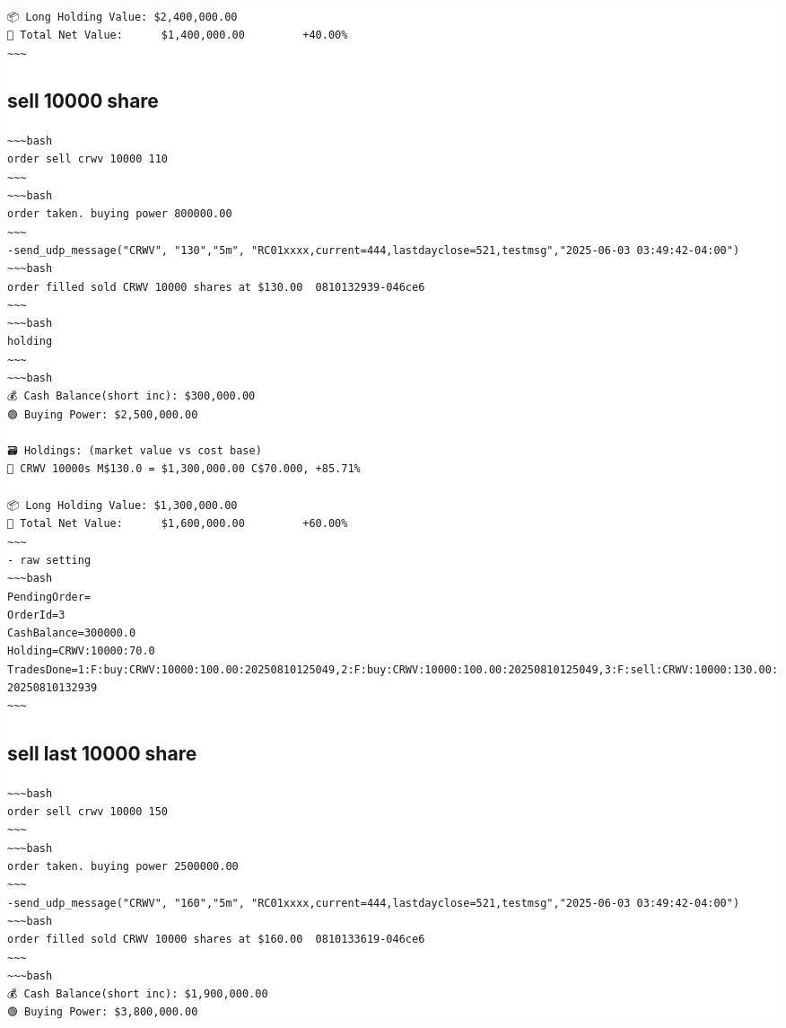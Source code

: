     📦 Long Holding Value: $2,400,000.00
    💼 Total Net Value:      $1,400,000.00         +40.00%
    ~~~

## sell 10000 share 
    ~~~bash
    order sell crwv 10000 110
    ~~~
    ~~~bash
    order taken. buying power 800000.00
    ~~~
    -send_udp_message("CRWV", "130","5m", "RC01xxxx,current=444,lastdayclose=521,testmsg","2025-06-03 03:49:42-04:00")  
    ~~~bash
    order filled sold CRWV 10000 shares at $130.00  0810132939-046ce6
    ~~~
    ~~~bash
    holding
    ~~~
    ~~~bash
    💰 Cash Balance(short inc): $300,000.00
    🟢 Buying Power: $2,500,000.00

    🗃 Holdings: (market value vs cost base) 
    💸 CRWV 10000s M$130.0 = $1,300,000.00 C$70.000, +85.71%

    📦 Long Holding Value: $1,300,000.00
    💼 Total Net Value:      $1,600,000.00         +60.00%
    ~~~    
    - raw setting
    ~~~bash
    PendingOrder=
    OrderId=3
    CashBalance=300000.0
    Holding=CRWV:10000:70.0
    TradesDone=1:F:buy:CRWV:10000:100.00:20250810125049,2:F:buy:CRWV:10000:100.00:20250810125049,3:F:sell:CRWV:10000:130.00:20250810132939 
    ~~~        

## sell last 10000 share 
    ~~~bash
    order sell crwv 10000 150
    ~~~
    ~~~bash
    order taken. buying power 2500000.00
    ~~~
    -send_udp_message("CRWV", "160","5m", "RC01xxxx,current=444,lastdayclose=521,testmsg","2025-06-03 03:49:42-04:00")  
    ~~~bash
    order filled sold CRWV 10000 shares at $160.00  0810133619-046ce6
    ~~~
    ~~~bash
    💰 Cash Balance(short inc): $1,900,000.00
    🟢 Buying Power: $3,800,000.00
